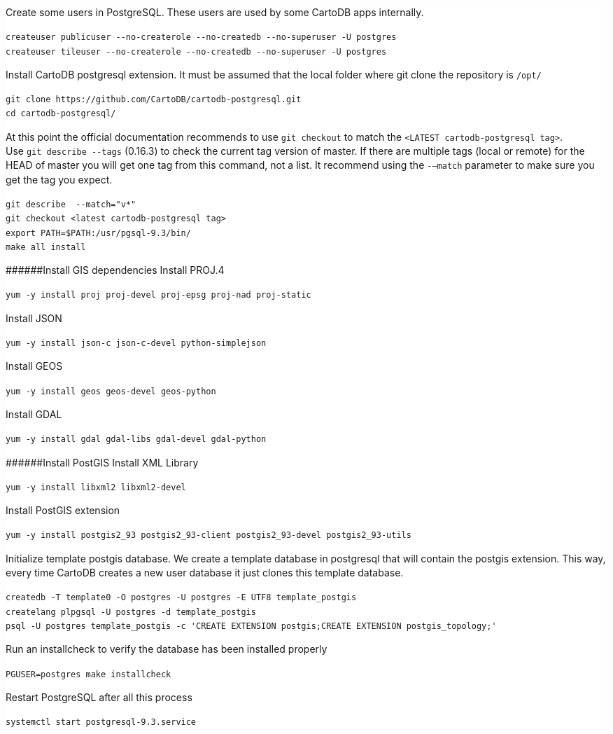 Create some users in PostgreSQL. These users are used by some CartoDB apps internally.
```
createuser publicuser --no-createrole --no-createdb --no-superuser -U postgres
createuser tileuser --no-createrole --no-createdb --no-superuser -U postgres
```

Install CartoDB postgresql extension. It must be assumed that the local folder where git clone the repository is `/opt/`
```
git clone https://github.com/CartoDB/cartodb-postgresql.git
cd cartodb-postgresql/
```
At this point the official documentation recommends to use `git checkout` to match the `<LATEST cartodb-postgresql tag>`.  
Use `git describe --tags` (0.16.3) to check the current tag version of master. If there are multiple tags (local or remote) for the HEAD of master you will get one tag from this command, not a list. 
It recommend using the `-–match` parameter to make sure you get the tag you expect.
```
git describe  --match="v*" 
git checkout <latest cartodb-postgresql tag>
export PATH=$PATH:/usr/pgsql-9.3/bin/
make all install
```
######Install GIS dependencies
Install PROJ.4 
```
yum -y install proj proj-devel proj-epsg proj-nad proj-static
```
Install JSON
```
yum -y install json-c json-c-devel python-simplejson
```
Install GEOS
```
yum -y install geos geos-devel geos-python
```
Install GDAL
```
yum -y install gdal gdal-libs gdal-devel gdal-python
```

######Install PostGIS
Install XML Library
```
yum -y install libxml2 libxml2-devel
```
Install PostGIS extension
```
yum -y install postgis2_93 postgis2_93-client postgis2_93-devel postgis2_93-utils
```
Initialize template postgis database. We create a template database in postgresql that will contain the postgis extension. This way, every time CartoDB creates a new user database it just clones this template database.

```
createdb -T template0 -O postgres -U postgres -E UTF8 template_postgis
createlang plpgsql -U postgres -d template_postgis
psql -U postgres template_postgis -c 'CREATE EXTENSION postgis;CREATE EXTENSION postgis_topology;'

```
Run an installcheck to verify the database has been installed properly
```
PGUSER=postgres make installcheck
```
Restart PostgreSQL after all this process
```
systemctl start postgresql-9.3.service
```
